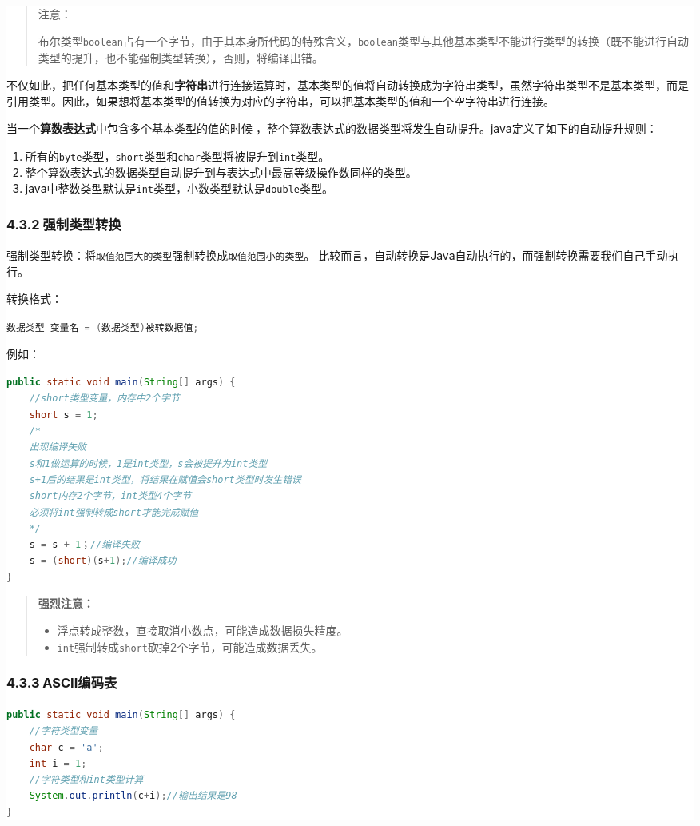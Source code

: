 > 注意：
>
> 布尔类型`boolean`占有一个字节，由于其本身所代码的特殊含义，`boolean`类型与其他基本类型不能进行类型的转换（既不能进行自动类型的提升，也不能强制类型转换），否则，将编译出错。

不仅如此，把任何基本类型的值和**字符串**进行连接运算时，基本类型的值将自动转换成为字符串类型，虽然字符串类型不是基本类型，而是引用类型。因此，如果想将基本类型的值转换为对应的字符串，可以把基本类型的值和一个空字符串进行连接。

 当一个**算数表达式**中包含多个基本类型的值的时候 ，整个算数表达式的数据类型将发生自动提升。java定义了如下的自动提升规则：

1. 所有的`byte`类型，`short`类型和`char`类型将被提升到`int`类型。
2. 整个算数表达式的数据类型自动提升到与表达式中最高等级操作数同样的类型。
3. java中整数类型默认是`int`类型，小数类型默认是`double`类型。

### 4.3.2 强制类型转换

强制类型转换：将`取值范围大的类型`强制转换成`取值范围小的类型`。 比较而言，自动转换是Java自动执行的，而强制转换需要我们自己手动执行。

转换格式：

```java
数据类型 变量名 = (数据类型)被转数据值;
```

例如：

```java
public static void main(String[] args) {
    //short类型变量，内存中2个字节
    short s = 1;
    /*
    出现编译失败
    s和1做运算的时候，1是int类型，s会被提升为int类型
    s+1后的结果是int类型，将结果在赋值会short类型时发生错误
    short内存2个字节，int类型4个字节
    必须将int强制转成short才能完成赋值
    */
    s = s + 1；//编译失败
    s = (short)(s+1);//编译成功
}
```

> **强烈注意：**
>
> - 浮点转成整数，直接取消小数点，可能造成数据损失精度。
> - `int`强制转成`short`砍掉2个字节，可能造成数据丢失。

### 4.3.3 ASCII编码表

```java
public static void main(String[] args) {
    //字符类型变量
    char c = 'a';
    int i = 1;
    //字符类型和int类型计算
    System.out.println(c+i);//输出结果是98
}

```
